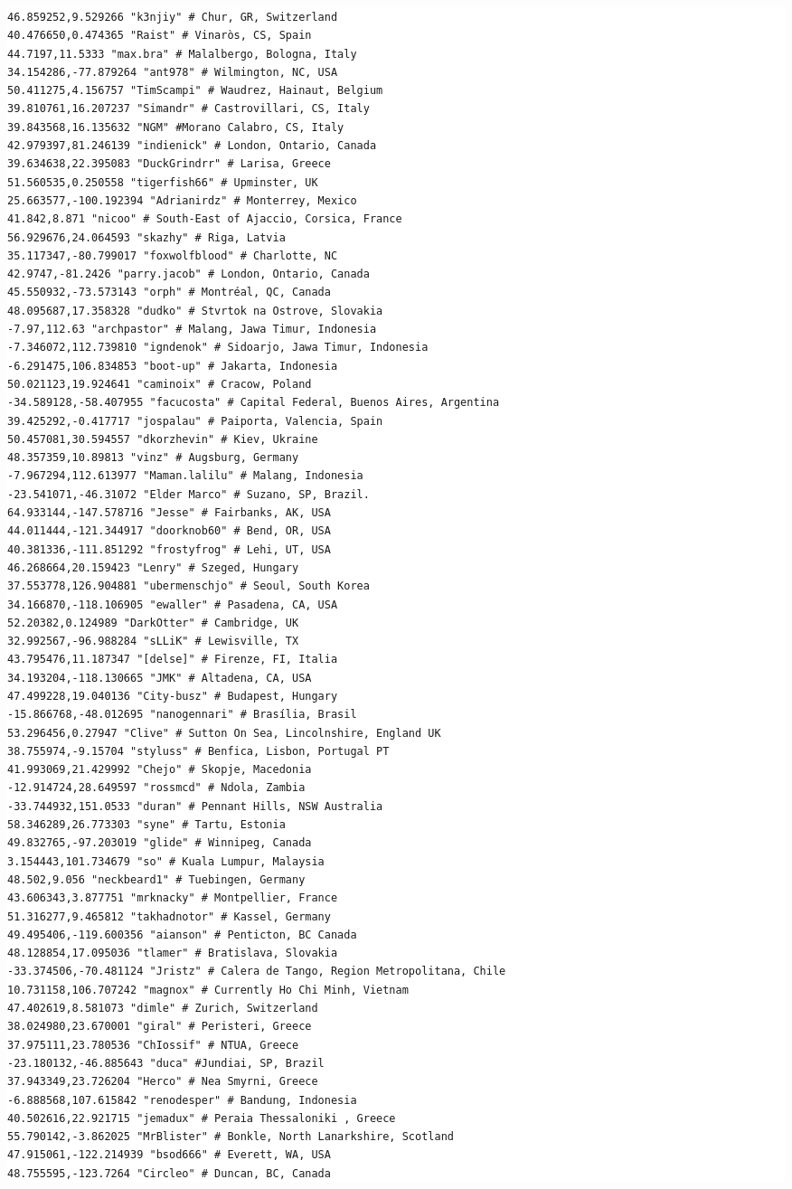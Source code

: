     46.859252,9.529266 "k3njiy" # Chur, GR, Switzerland
    40.476650,0.474365 "Raist" # Vinaròs, CS, Spain
    44.7197,11.5333 "max.bra" # Malalbergo, Bologna, Italy
    34.154286,-77.879264 "ant978" # Wilmington, NC, USA
    50.411275,4.156757‎ "TimScampi" # Waudrez, Hainaut, Belgium
    39.810761,16.207237 "Simandr" # Castrovillari, CS, Italy
    39.843568,16.135632 "NGM" #Morano Calabro, CS, Italy
    42.979397,81.246139 "indienick" # London, Ontario, Canada
    39.634638,22.395083 "DuckGrindrr" # Larisa, Greece
    51.560535,0.250558 "tigerfish66" # Upminster, UK
    25.663577,-100.192394 "Adrianirdz" # Monterrey, Mexico
    41.842,8.871 "nicoo" # South-East of Ajaccio, Corsica, France
    56.929676,24.064593 "skazhy" # Riga, Latvia
    35.117347,-80.799017 "foxwolfblood" # Charlotte, NC
    42.9747,-81.2426 "parry.jacob" # London, Ontario, Canada
    45.550932,-73.573143 "orph" # Montréal, QC, Canada
    48.095687,17.358328 "dudko" # Stvrtok na Ostrove, Slovakia
    -7.97,112.63 "archpastor" # Malang, Jawa Timur, Indonesia
    -7.346072,112.739810 "igndenok" # Sidoarjo, Jawa Timur, Indonesia
    -6.291475,106.834853 "boot-up" # Jakarta, Indonesia
    50.021123,19.924641 "caminoix" # Cracow, Poland
    -34.589128,-58.407955 "facucosta" # Capital Federal, Buenos Aires, Argentina
    39.425292,-0.417717 "jospalau" # Paiporta, Valencia, Spain
    50.457081,30.594557 "dkorzhevin" # Kiev, Ukraine
    48.357359,10.89813 "vinz" # Augsburg, Germany
    -7.967294,112.613977 "Maman.lalilu" # Malang, Indonesia
    -23.541071,-46.31072 "Elder Marco" # Suzano, SP, Brazil.
    64.933144,-147.578716 "Jesse" # Fairbanks, AK, USA
    44.011444,-121.344917 "doorknob60" # Bend, OR, USA
    40.381336,-111.851292 "frostyfrog" # Lehi, UT, USA
    46.268664,20.159423 "Lenry" # Szeged, Hungary
    37.553778,126.904881 "ubermenschjo" # Seoul, South Korea
    34.166870,-118.106905 "ewaller" # Pasadena, CA, USA
    52.20382,0.124989 "DarkOtter" # Cambridge, UK
    32.992567,-96.988284 "sLLiK" # Lewisville, TX
    43.795476,11.187347 "[delse]" # Firenze, FI, Italia
    34.193204,-118.130665 "JMK" # Altadena, CA, USA
    47.499228,19.040136 "City-busz" # Budapest, Hungary
    -15.866768,-48.012695 "nanogennari" # Brasília, Brasil 
    53.296456,0.27947 "Clive" # Sutton On Sea, Lincolnshire, England UK
    38.755974,-9.15704 "styluss" # Benfica, Lisbon, Portugal PT
    41.993069,21.429992 "Chejo" # Skopje, Macedonia
    -12.914724,28.649597 "rossmcd" # Ndola, Zambia
    -33.744932,151.0533 "duran" # Pennant Hills, NSW Australia
    58.346289,26.773303 "syne" # Tartu, Estonia
    49.832765,-97.203019 "glide" # Winnipeg, Canada
    3.154443,101.734679 "so" # Kuala Lumpur, Malaysia
    48.502,9.056 "neckbeard1" # Tuebingen, Germany
    43.606343,3.877751 "mrknacky" # Montpellier, France
    51.316277,9.465812 "takhadnotor" # Kassel, Germany
    49.495406,-119.600356 "aianson" # Penticton, BC Canada
    48.128854,17.095036 "tlamer" # Bratislava, Slovakia
    -33.374506,-70.481124 "Jristz" # Calera de Tango, Region Metropolitana, Chile
    10.731158,106.707242 "magnox" # Currently Ho Chi Minh, Vietnam
    47.402619,8.581073 "dimle" # Zurich, Switzerland
    38.024980,23.670001 "giral" # Peristeri, Greece
    37.975111,23.780536 "ChIossif" # NTUA, Greece
    -23.180132,-46.885643 "duca" #Jundiai, SP, Brazil
    37.943349,23.726204 "Herco" # Nea Smyrni, Greece
    -6.888568,107.615842 "renodesper" # Bandung, Indonesia
    40.502616,22.921715 "jemadux" # Peraia Thessaloniki , Greece
    55.790142,-3.862025 "MrBlister" # Bonkle, North Lanarkshire, Scotland
    47.915061,-122.214939 "bsod666" # Everett, WA, USA
    48.755595,-123.7264 "Circleo" # Duncan, BC, Canada